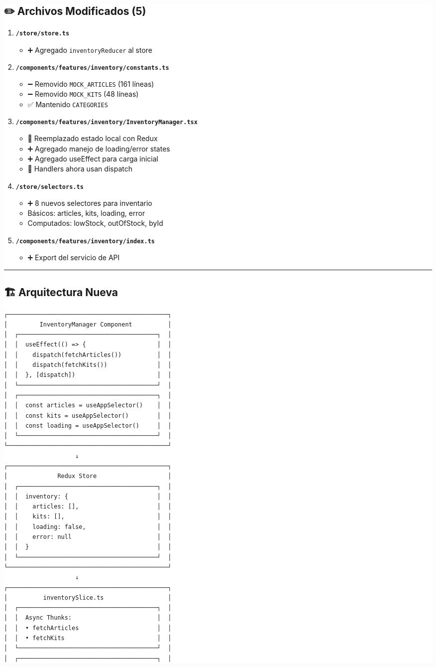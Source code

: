 
## ✏️ Archivos Modificados (5)

1. **`/store/store.ts`**
   - ➕ Agregado `inventoryReducer` al store

2. **`/components/features/inventory/constants.ts`**
   - ➖ Removido `MOCK_ARTICLES` (161 líneas)
   - ➖ Removido `MOCK_KITS` (48 líneas)
   - ✅ Mantenido `CATEGORIES`

3. **`/components/features/inventory/InventoryManager.tsx`**
   - 🔄 Reemplazado estado local con Redux
   - ➕ Agregado manejo de loading/error states
   - ➕ Agregado useEffect para carga inicial
   - 🔄 Handlers ahora usan dispatch

4. **`/store/selectors.ts`**
   - ➕ 8 nuevos selectores para inventario
   - Básicos: articles, kits, loading, error
   - Computados: lowStock, outOfStock, byId

5. **`/components/features/inventory/index.ts`**
   - ➕ Export del servicio de API

---

## 🏗️ Arquitectura Nueva

```
┌─────────────────────────────────────────────┐
│         InventoryManager Component          │
│  ┌───────────────────────────────────────┐  │
│  │  useEffect(() => {                    │  │
│  │    dispatch(fetchArticles())          │  │
│  │    dispatch(fetchKits())              │  │
│  │  }, [dispatch])                       │  │
│  └───────────────────────────────────────┘  │
│  ┌───────────────────────────────────────┐  │
│  │  const articles = useAppSelector()    │  │
│  │  const kits = useAppSelector()        │  │
│  │  const loading = useAppSelector()     │  │
│  └───────────────────────────────────────┘  │
└─────────────────────────────────────────────┘
                    ↓
┌─────────────────────────────────────────────┐
│              Redux Store                    │
│  ┌───────────────────────────────────────┐  │
│  │  inventory: {                         │  │
│  │    articles: [],                      │  │
│  │    kits: [],                          │  │
│  │    loading: false,                    │  │
│  │    error: null                        │  │
│  │  }                                    │  │
│  └───────────────────────────────────────┘  │
└─────────────────────────────────────────────┘
                    ↓
┌─────────────────────────────────────────────┐
│          inventorySlice.ts                  │
│  ┌───────────────────────────────────────┐  │
│  │  Async Thunks:                        │  │
│  │  • fetchArticles                      │  │
│  │  • fetchKits                          │  │
│  └───────────────────────────────────────┘  │
│  ┌───────────────────────────────────────┐  │
```